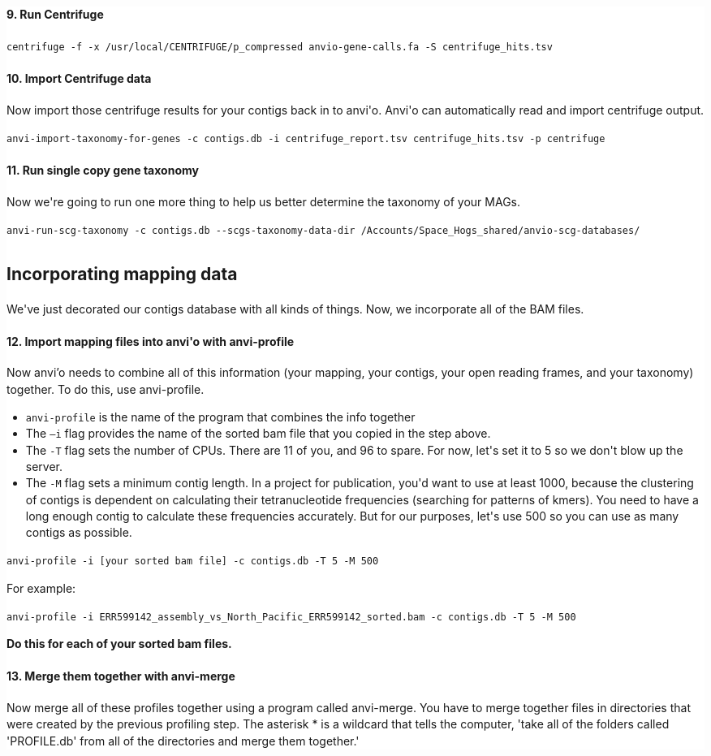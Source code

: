 #### 9. Run Centrifuge
```
centrifuge -f -x /usr/local/CENTRIFUGE/p_compressed anvio-gene-calls.fa -S centrifuge_hits.tsv
```

#### 10. Import Centrifuge data
Now import those centrifuge results for your contigs back in to anvi'o. Anvi'o can automatically read and import centrifuge output.
```
anvi-import-taxonomy-for-genes -c contigs.db -i centrifuge_report.tsv centrifuge_hits.tsv -p centrifuge

```

#### 11. Run single copy gene taxonomy
Now we're going to run one more thing to help us better determine the taxonomy of your MAGs.
```
anvi-run-scg-taxonomy -c contigs.db --scgs-taxonomy-data-dir /Accounts/Space_Hogs_shared/anvio-scg-databases/
```

## Incorporating mapping data

We've just decorated our contigs database with all kinds of things. Now, we incorporate all of the BAM files.

#### 12. Import mapping files into anvi'o with anvi-profile
Now anvi’o needs to combine all of this information (your mapping, your contigs, your open reading frames, and your taxonomy) together. To do this, use anvi-profile.

- `anvi-profile` is the name of the program that combines the info together
- The `–i` flag provides the name of the sorted bam file that you copied in the step above.
- The `-T` flag sets the number of CPUs. There are 11 of you, and 96 to spare. For now, let's set it to 5 so we don't blow up the server.
- The `-M` flag sets a minimum contig length. In a project for publication, you'd want to use at least 1000, because the clustering of contigs is dependent on calculating their tetranucleotide frequencies (searching for patterns of kmers). You need to have a long enough contig to calculate these frequencies accurately. But for our purposes, let's use 500 so you can use as many contigs as possible.
```
anvi-profile -i [your sorted bam file] -c contigs.db -T 5 -M 500
```

For example:
```
anvi-profile -i ERR599142_assembly_vs_North_Pacific_ERR599142_sorted.bam -c contigs.db -T 5 -M 500
```

**Do this for each of your sorted bam files.**

#### 13. Merge them together with anvi-merge
Now merge all of these profiles together using a program called anvi-merge. You have to merge together files in directories that were created by the previous profiling step. The asterisk * is a wildcard that tells the computer, 'take all of the folders called 'PROFILE.db' from all of the directories and merge them together.'
